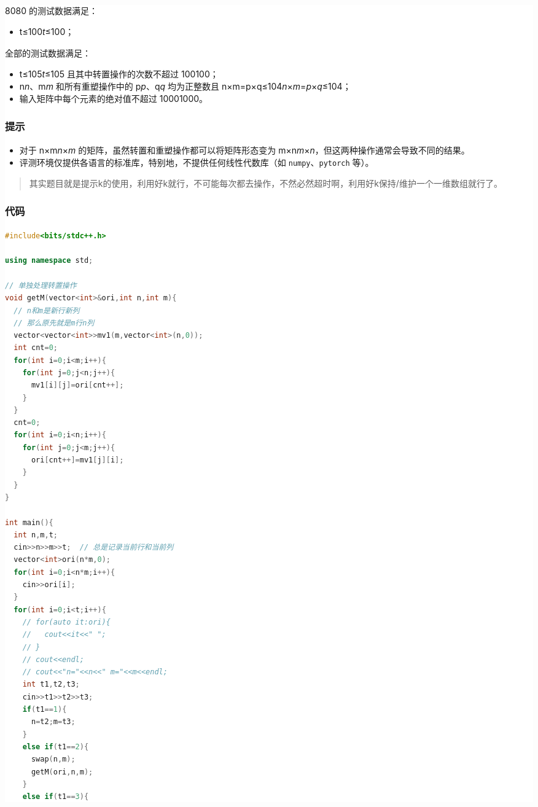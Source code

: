 8080 的测试数据满足：

- t≤100*t*≤100；

全部的测试数据满足：

- t≤105*t*≤105 且其中转置操作的次数不超过 100100；
- n*n*、m*m* 和所有重塑操作中的 p*p*、q*q* 均为正整数且 n×m=p×q≤104*n*×*m*=*p*×*q*≤104；
- 输入矩阵中每个元素的绝对值不超过 10001000。

### 提示

- 对于 n×m*n*×*m* 的矩阵，虽然转置和重塑操作都可以将矩阵形态变为 m×n*m*×*n*，但这两种操作通常会导致不同的结果。
- 评测环境仅提供各语言的标准库，特别地，不提供任何线性代数库（如 `numpy`、`pytorch` 等）。

> 其实题目就是提示k的使用，利用好k就行，不可能每次都去操作，不然必然超时啊，利用好k保持/维护一个一维数组就行了。

### 代码

```c++
#include<bits/stdc++.h>

using namespace std;

// 单独处理转置操作
void getM(vector<int>&ori,int n,int m){
  // n和m是新行新列
  // 那么原先就是m行n列
  vector<vector<int>>mv1(m,vector<int>(n,0));
  int cnt=0;
  for(int i=0;i<m;i++){
    for(int j=0;j<n;j++){
      mv1[i][j]=ori[cnt++];
    }
  }
  cnt=0;
  for(int i=0;i<n;i++){
    for(int j=0;j<m;j++){
      ori[cnt++]=mv1[j][i];
    }
  }
}

int main(){
  int n,m,t;
  cin>>n>>m>>t;  // 总是记录当前行和当前列
  vector<int>ori(n*m,0);
  for(int i=0;i<n*m;i++){
    cin>>ori[i];
  }
  for(int i=0;i<t;i++){
    // for(auto it:ori){
    //   cout<<it<<" ";
    // }
    // cout<<endl;
    // cout<<"n="<<n<<" m="<<m<<endl;
    int t1,t2,t3;
    cin>>t1>>t2>>t3;
    if(t1==1){
      n=t2;m=t3;
    }
    else if(t1==2){
      swap(n,m);
      getM(ori,n,m);
    }
    else if(t1==3){
```